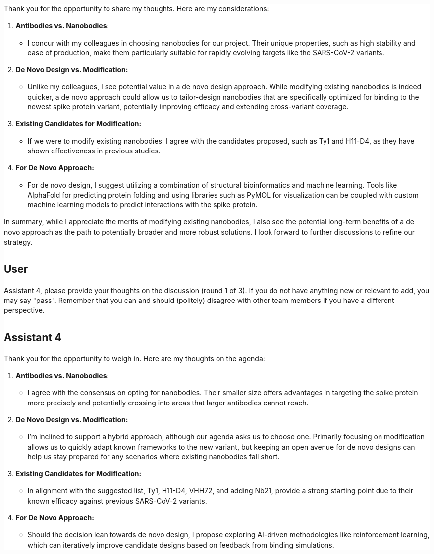 Thank you for the opportunity to share my thoughts. Here are my considerations:

1. **Antibodies vs. Nanobodies:**
   - I concur with my colleagues in choosing nanobodies for our project. Their unique properties, such as high stability and ease of production, make them particularly suitable for rapidly evolving targets like the SARS-CoV-2 variants.

2. **De Novo Design vs. Modification:**
   - Unlike my colleagues, I see potential value in a de novo design approach. While modifying existing nanobodies is indeed quicker, a de novo approach could allow us to tailor-design nanobodies that are specifically optimized for binding to the newest spike protein variant, potentially improving efficacy and extending cross-variant coverage.

3. **Existing Candidates for Modification:**
   - If we were to modify existing nanobodies, I agree with the candidates proposed, such as Ty1 and H11-D4, as they have shown effectiveness in previous studies.

4. **For De Novo Approach:**
   - For de novo design, I suggest utilizing a combination of structural bioinformatics and machine learning. Tools like AlphaFold for predicting protein folding and using libraries such as PyMOL for visualization can be coupled with custom machine learning models to predict interactions with the spike protein.

In summary, while I appreciate the merits of modifying existing nanobodies, I also see the potential long-term benefits of a de novo approach as the path to potentially broader and more robust solutions. I look forward to further discussions to refine our strategy.

## User

Assistant 4, please provide your thoughts on the discussion (round 1 of 3). If you do not have anything new or relevant to add, you may say "pass". Remember that you can and should (politely) disagree with other team members if you have a different perspective.

## Assistant 4

Thank you for the opportunity to weigh in. Here are my thoughts on the agenda:

1. **Antibodies vs. Nanobodies:**
   - I agree with the consensus on opting for nanobodies. Their smaller size offers advantages in targeting the spike protein more precisely and potentially crossing into areas that larger antibodies cannot reach.

2. **De Novo Design vs. Modification:**
   - I’m inclined to support a hybrid approach, although our agenda asks us to choose one. Primarily focusing on modification allows us to quickly adapt known frameworks to the new variant, but keeping an open avenue for de novo designs can help us stay prepared for any scenarios where existing nanobodies fall short.

3. **Existing Candidates for Modification:**
   - In alignment with the suggested list, Ty1, H11-D4, VHH72, and adding Nb21, provide a strong starting point due to their known efficacy against previous SARS-CoV-2 variants.

4. **For De Novo Approach:**
   - Should the decision lean towards de novo design, I propose exploring AI-driven methodologies like reinforcement learning, which can iteratively improve candidate designs based on feedback from binding simulations.
